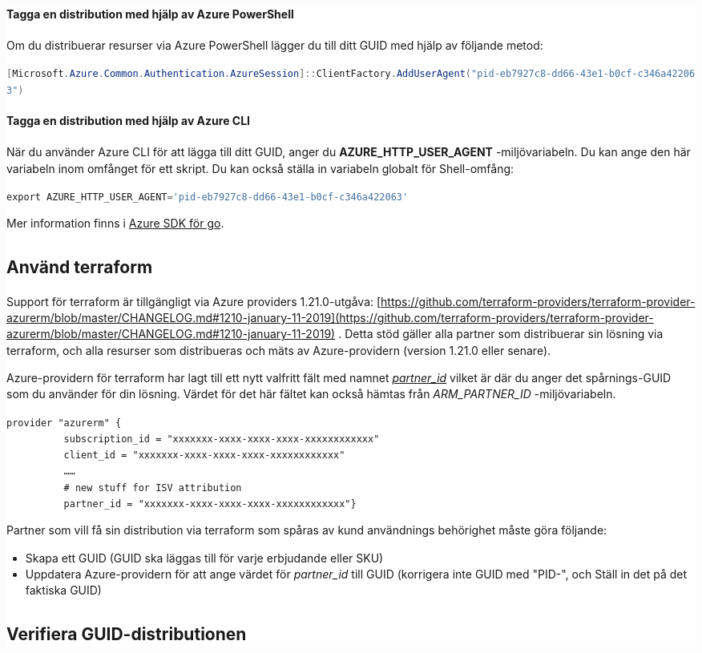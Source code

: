#### <a name="tag-a-deployment-by-using-the-azure-powershell"></a>Tagga en distribution med hjälp av Azure PowerShell

Om du distribuerar resurser via Azure PowerShell lägger du till ditt GUID med hjälp av följande metod:

```powershell
[Microsoft.Azure.Common.Authentication.AzureSession]::ClientFactory.AddUserAgent("pid-eb7927c8-dd66-43e1-b0cf-c346a422063")
```

#### <a name="tag-a-deployment-by-using-the-azure-cli"></a>Tagga en distribution med hjälp av Azure CLI

När du använder Azure CLI för att lägga till ditt GUID, anger du **AZURE_HTTP_USER_AGENT** -miljövariabeln. Du kan ange den här variabeln inom omfånget för ett skript. Du kan också ställa in variabeln globalt för Shell-omfång:

```powershell
export AZURE_HTTP_USER_AGENT='pid-eb7927c8-dd66-43e1-b0cf-c346a422063'
```

Mer information finns i [Azure SDK för go](/azure/developer/go/).

## <a name="use-terraform"></a>Använd terraform

Support för terraform är tillgängligt via Azure providers 1.21.0-utgåva: [https://github.com/terraform-providers/terraform-provider-azurerm/blob/master/CHANGELOG.md#1210-january-11-2019](https://github.com/terraform-providers/terraform-provider-azurerm/blob/master/CHANGELOG.md#1210-january-11-2019) .  Detta stöd gäller alla partner som distribuerar sin lösning via terraform, och alla resurser som distribueras och mäts av Azure-providern (version 1.21.0 eller senare).

Azure-providern för terraform har lagt till ett nytt valfritt fält med namnet [*partner_id*](https://www.terraform.io/docs/providers/azurerm/#partner_id) vilket är där du anger det spårnings-GUID som du använder för din lösning. Värdet för det här fältet kan också hämtas från *ARM_PARTNER_ID* -miljövariabeln.

```
provider "azurerm" {
          subscription_id = "xxxxxxx-xxxx-xxxx-xxxx-xxxxxxxxxxxx"
          client_id = "xxxxxxx-xxxx-xxxx-xxxx-xxxxxxxxxxxx"
          ……
          # new stuff for ISV attribution
          partner_id = "xxxxxxx-xxxx-xxxx-xxxx-xxxxxxxxxxxx"}
```
Partner som vill få sin distribution via terraform som spåras av kund användnings behörighet måste göra följande:

* Skapa ett GUID (GUID ska läggas till för varje erbjudande eller SKU)
* Uppdatera Azure-providern för att ange värdet för *partner_id* till GUID (korrigera inte GUID med "PID-", och Ställ in det på det faktiska GUID)

## <a name="verify-the-guid-deployment"></a>Verifiera GUID-distributionen
